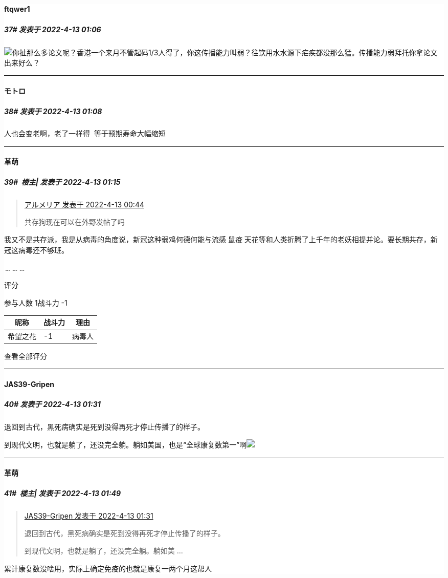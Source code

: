 ####  ftqwer1  
##### 37#       发表于 2022-4-13 01:06

<img src="https://static.saraba1st.com/image/smiley/face2017/049.png" referrerpolicy="no-referrer">你扯那么多论文呢？香港一个来月不管起码1/3人得了，你这传播能力叫弱？往饮用水水源下疟疾都没那么猛。传播能力弱拜托你拿论文出来好么？

*****

####  モトロ  
##### 38#       发表于 2022-4-13 01:08

人也会变老啊，老了一样得  等于预期寿命大幅缩短

*****

####  革萌  
##### 39#         楼主| 发表于 2022-4-13 01:15

<blockquote><a href="httphttps://bbs.saraba1st.com/2b/forum.php?mod=redirect&amp;goto=findpost&amp;pid=55428941&amp;ptid=2064251" target="_blank">アルメリア 发表于 2022-4-13 00:44</a>

共存狗现在可以在外野发帖了吗</blockquote>
我又不是共存派，我是从病毒的角度说，新冠这种弱鸡何德何能与流感 鼠疫 天花等和人类折腾了上千年的老妖相提并论。要长期共存，新冠这病毒还不够班。

﹍﹍﹍

评分

 参与人数 1战斗力 -1

|昵称|战斗力|理由|
|----|---|---|
| 希望之花|-1|病毒人|

查看全部评分

*****

####  JAS39-Gripen  
##### 40#       发表于 2022-4-13 01:31

退回到古代，黑死病确实是死到没得再死才停止传播了的样子。

到现代文明，也就是躺了，还没完全躺。躺如美国，也是“全球康复数第一”啊<img src="https://static.saraba1st.com/image/smiley/face2017/067.png" referrerpolicy="no-referrer">

*****

####  革萌  
##### 41#         楼主| 发表于 2022-4-13 01:49

<blockquote><a href="httphttps://bbs.saraba1st.com/2b/forum.php?mod=redirect&amp;goto=findpost&amp;pid=55429303&amp;ptid=2064251" target="_blank">JAS39-Gripen 发表于 2022-4-13 01:31</a>

退回到古代，黑死病确实是死到没得再死才停止传播了的样子。

到现代文明，也就是躺了，还没完全躺。躺如美 ...</blockquote>
累计康复数没啥用，实际上确定免疫的也就是康复一两个月这帮人

